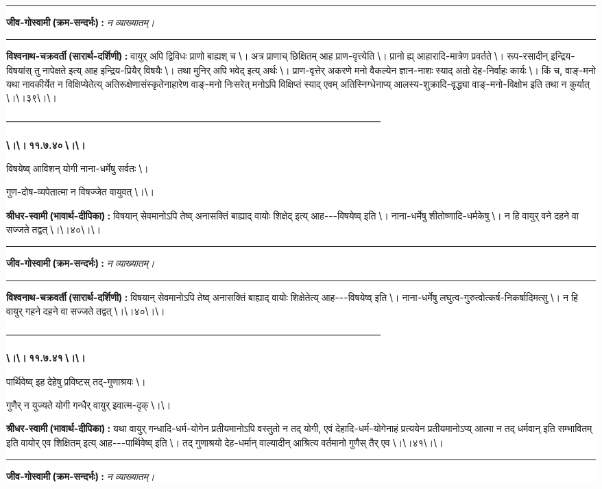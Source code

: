 ---------------------------------------------------------------------------------------------------------------------

**जीव-गोस्वामी (क्रम-सन्दर्भः) :** *न व्याख्यातम्।*

---------------------------------------------------------------------------------------------------------------------

**विश्वनाथ-चक्रवर्ती (सारार्थ-दर्शिणी) :** वायुर् अपि द्विविधः प्राणो
बाह्यश् च \। अत्र प्राणाच् छिक्षितम् आह प्राण-वृत्त्येति \। प्रानो ह्य्
आहारादि-मात्रेण प्रवर्तते \। रूप-रसादीन् इन्द्रिय-विषयांस् तु नापेक्षते
इत्य् आह इन्द्रिय-प्रियैर् विषयैः \। तथा मुनिर् अपि भवेद् इत्य् अर्थः \।
प्राण-वृत्तेर् अकरणे मनो वैकल्येन ज्ञान-नाशः स्याद् अतो देह-निर्वाहः
कार्यः \। किं च, वाङ्-मनो यथा नावकीर्येत न विक्षिप्येतेत्य्
अतिरूक्षेणासंस्कृतेनाहारेण वाङ्-मनो निःसरेत् मनोऽपि विक्षिप्तं स्याद् एवम्
अतिस्निग्धेनाप्य् आलस्य-शुक्रादि-वृद्ध्या वाङ्-मनो-विक्षोभ इति तथा न
कुर्यात् \।\।३९\।\।

———————————————————————————————————————

**\।\। ११.७.४० \।\।**

विषयेष्व् आविशन् योगी नाना-धर्मेषु सर्वतः \।

गुण-दोष-व्यपेतात्मा न विषज्जेत वायुवत् \।\।

**श्रीधर-स्वामी (भावार्थ-दीपिका) :** विषयान् सेवमानोऽपि तेष्व्
अनासक्तिं बाह्याद् वायोः शिक्षेद् इत्य् आह---विषयेष्व् इति \। नाना-धर्मेषु
शीतोष्णादि-धर्मकेषु \। न हि वायुर् वने दहने वा सज्जते तद्वत्
\।\।४०\।\।

---------------------------------------------------------------------------------------------------------------------

**जीव-गोस्वामी (क्रम-सन्दर्भः) :** *न व्याख्यातम्।*

---------------------------------------------------------------------------------------------------------------------

**विश्वनाथ-चक्रवर्ती (सारार्थ-दर्शिणी) :** विषयान् सेवमानोऽपि तेष्व्
अनासक्तिं बाह्याद् वायोः शिक्षेतेत्य् आह---विषयेष्व् इति \। नाना-धर्मेषु
लघुत्व-गुरुत्वोत्कर्ष-निकर्षादिमत्सु \। न हि वायुर् गहने दहने वा
सज्जते तद्वत् \।\।४०\।\।

———————————————————————————————————————

**\।\। ११.७.४१ \।\।**

पार्थिवेष्व् इह देहेषु प्रविष्टस् तद्-गुणाश्रयः \।

गुणैर् न युज्यते योगी गन्धैर् वायुर् इवात्म-दृक् \।\।

**श्रीधर-स्वामी (भावार्थ-दीपिका) :** यथा वायुर्
गन्धादि-धर्म-योगेन प्रतीयमानोऽपि वस्तुतो न तद् योगी, एवं
देहादि-धर्म-योगेनाहं प्रत्ययेन प्रतीयमानोऽप्य् आत्मा न तद् धर्मवान्
इति सम्भावितम् इति वायोर् एव शिक्षितम् इत्य् आह---पार्थिवेष्व् इति \। तद्
गुणाश्रयो देह-धर्मान् वाल्यादीन् आश्रित्य वर्तमानो गुणैस् तैर् एव
\।\।४१\।\।

---------------------------------------------------------------------------------------------------------------------

**जीव-गोस्वामी (क्रम-सन्दर्भः) :** *न व्याख्यातम्।*
